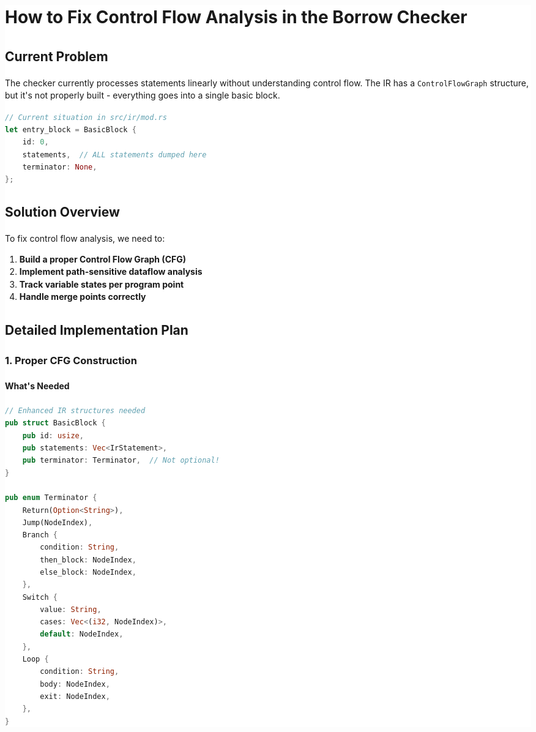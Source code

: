 # How to Fix Control Flow Analysis in the Borrow Checker

## Current Problem

The checker currently processes statements linearly without understanding control flow. The IR has a `ControlFlowGraph` structure, but it's not properly built - everything goes into a single basic block.

```rust
// Current situation in src/ir/mod.rs
let entry_block = BasicBlock {
    id: 0,
    statements,  // ALL statements dumped here
    terminator: None,
};
```

## Solution Overview

To fix control flow analysis, we need to:

1. **Build a proper Control Flow Graph (CFG)**
2. **Implement path-sensitive dataflow analysis**
3. **Track variable states per program point**
4. **Handle merge points correctly**

## Detailed Implementation Plan

### 1. Proper CFG Construction

#### What's Needed
```rust
// Enhanced IR structures needed
pub struct BasicBlock {
    pub id: usize,
    pub statements: Vec<IrStatement>,
    pub terminator: Terminator,  // Not optional!
}

pub enum Terminator {
    Return(Option<String>),
    Jump(NodeIndex),
    Branch {
        condition: String,
        then_block: NodeIndex,
        else_block: NodeIndex,
    },
    Switch {
        value: String,
        cases: Vec<(i32, NodeIndex)>,
        default: NodeIndex,
    },
    Loop {
        condition: String,
        body: NodeIndex,
        exit: NodeIndex,
    },
}
```
